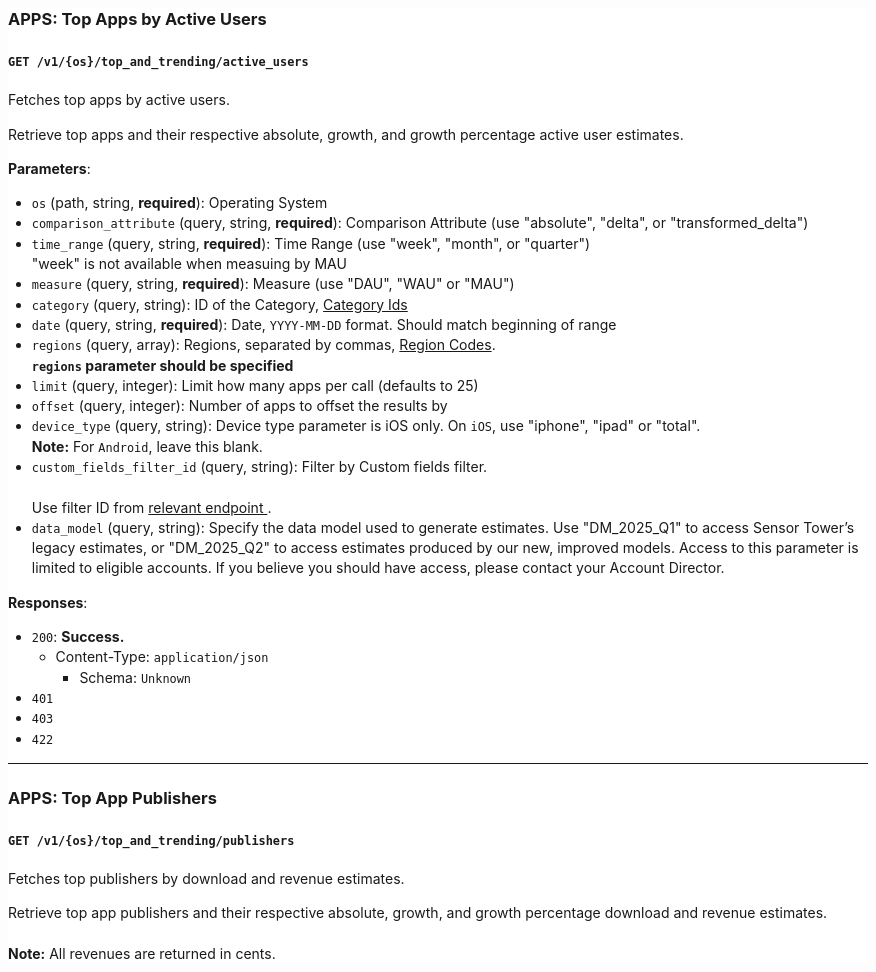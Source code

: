 ### APPS: Top Apps by Active Users
#### `GET /v1/{os}/top_and_trending/active_users`

Fetches top apps by active users.

Retrieve top apps and their respective absolute, growth, and growth percentage active user estimates.

**Parameters**:
- `os` (path, string, **required**): Operating System
- `comparison_attribute` (query, string, **required**): Comparison Attribute (use "absolute", "delta", or "transformed_delta")
- `time_range` (query, string, **required**): Time Range (use "week", "month", or "quarter") <br> "week" is not available when measuing by MAU
- `measure` (query, string, **required**): Measure (use "DAU", "WAU" or "MAU")
- `category` (query, string): ID of the Category, <a target='_blank' href='/api/docs/static/category_ids.json'>Category Ids</a>
- `date` (query, string, **required**): Date, `YYYY-MM-DD` format. Should match beginning of range
- `regions` (query, array): Regions, separated by commas, <a target='_blank' href='/api/ios/usage/countries.json'>Region Codes</a>. <br> <b>`regions` parameter should be specified</b>
- `limit` (query, integer): Limit how many apps per call (defaults to 25)
- `offset` (query, integer): Number of apps to offset the results by
- `device_type` (query, string): Device type parameter is iOS only. On `iOS`, use "iphone", "ipad" or "total". <br> <strong>Note:</strong> For `Android`, leave this blank.
- `custom_fields_filter_id` (query, string): Filter by Custom fields filter. <br> <br>Use filter ID from <a target='_blank'
  href='/api/docs/custom_fields_metadata#/CUSTOM%20FIELDS%3A%20Custom%20Fields%20Filter%20ID/create_custom_fields_filter'>
          relevant endpoint
<a>.
- `data_model` (query, string): Specify the data model used to generate estimates. Use "DM_2025_Q1" to access Sensor Tower’s legacy estimates,  or "DM_2025_Q2" to access estimates produced by our new, improved models. Access to this parameter is limited to eligible accounts. If you believe you should have access, please contact your Account Director.

**Responses**:
- `200`: <strong>Success.</strong>
  - Content-Type: `application/json`
    - Schema: `Unknown`
- `401`
- `403`
- `422`
---

### APPS: Top App Publishers
#### `GET /v1/{os}/top_and_trending/publishers`

Fetches top publishers by download and revenue estimates.

Retrieve top app publishers and their respective absolute, growth, and growth percentage download and revenue estimates. <br><br> <strong>Note:</strong> All revenues are returned in cents.
